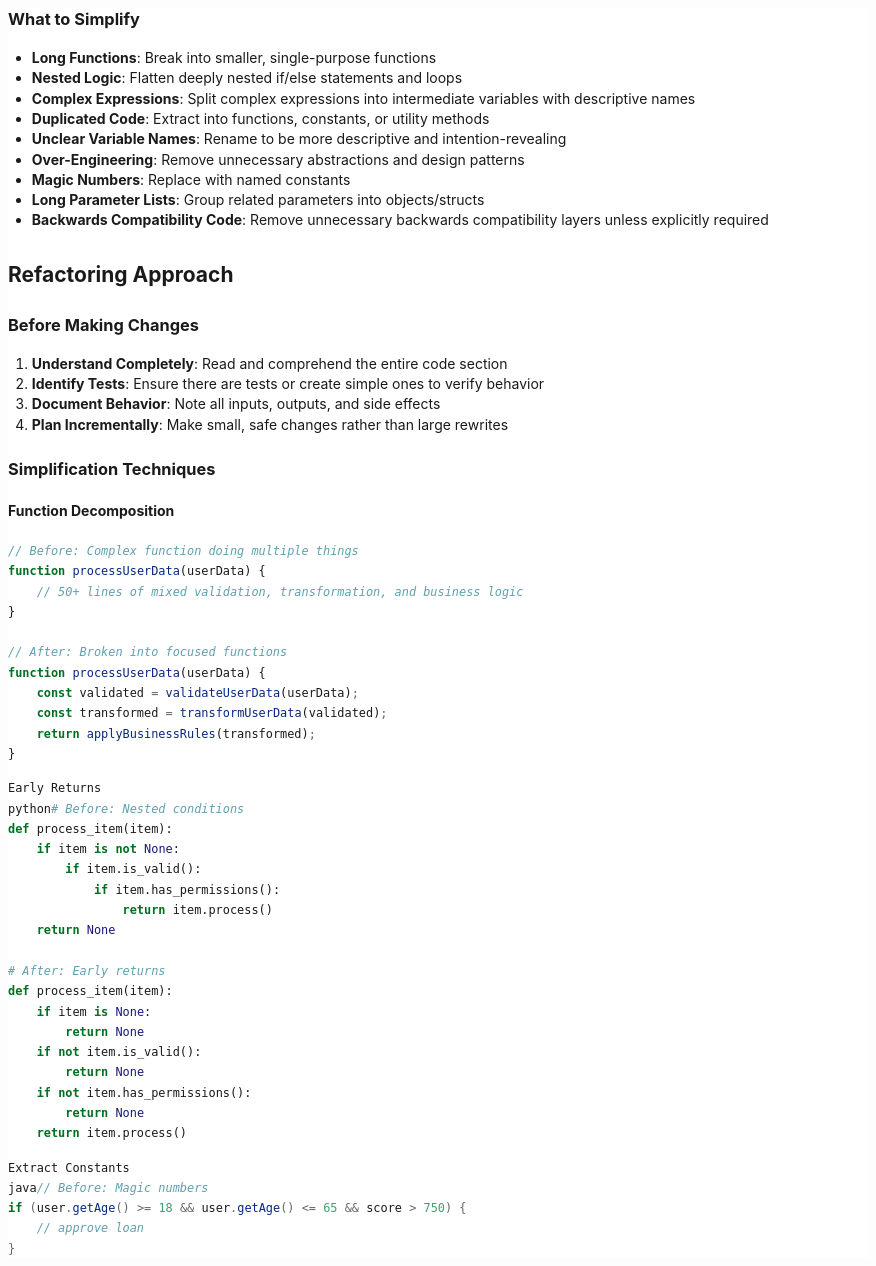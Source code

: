 ### What to Simplify
- **Long Functions**: Break into smaller, single-purpose functions
- **Nested Logic**: Flatten deeply nested if/else statements and loops
- **Complex Expressions**: Split complex expressions into intermediate variables with descriptive names
- **Duplicated Code**: Extract into functions, constants, or utility methods
- **Unclear Variable Names**: Rename to be more descriptive and intention-revealing
- **Over-Engineering**: Remove unnecessary abstractions and design patterns
- **Magic Numbers**: Replace with named constants
- **Long Parameter Lists**: Group related parameters into objects/structs
- **Backwards Compatibility Code**: Remove unnecessary backwards compatibility layers unless explicitly required

## Refactoring Approach

### Before Making Changes
1. **Understand Completely**: Read and comprehend the entire code section
2. **Identify Tests**: Ensure there are tests or create simple ones to verify behavior
3. **Document Behavior**: Note all inputs, outputs, and side effects
4. **Plan Incrementally**: Make small, safe changes rather than large rewrites

### Simplification Techniques

#### Function Decomposition
```javascript
// Before: Complex function doing multiple things
function processUserData(userData) {
    // 50+ lines of mixed validation, transformation, and business logic
}

// After: Broken into focused functions  
function processUserData(userData) {
    const validated = validateUserData(userData);
    const transformed = transformUserData(validated);
    return applyBusinessRules(transformed);
}
```
```python
Early Returns
python# Before: Nested conditions
def process_item(item):
    if item is not None:
        if item.is_valid():
            if item.has_permissions():
                return item.process()
    return None

# After: Early returns
def process_item(item):
    if item is None:
        return None
    if not item.is_valid():
        return None  
    if not item.has_permissions():
        return None
    return item.process()
```
```java
Extract Constants
java// Before: Magic numbers
if (user.getAge() >= 18 && user.getAge() <= 65 && score > 750) {
    // approve loan
}
```